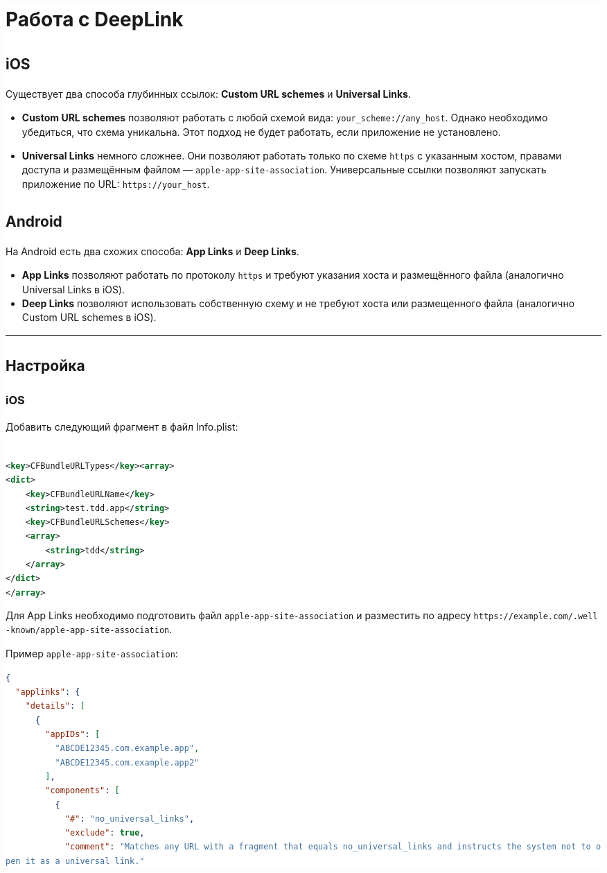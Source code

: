 # Работа с DeepLink

## iOS

Существует два способа глубинных ссылок: **Custom URL schemes** и **Universal Links**.

- **Custom URL schemes** позволяют работать с любой схемой вида: `your_scheme://any_host`. Однако
  необходимо убедиться, что схема уникальна. Этот подход не будет работать, если приложение не
  установлено.

- **Universal Links** немного сложнее. Они позволяют работать только по схеме `https` с указанным
  хостом, правами доступа и размещённым файлом — `apple-app-site-association`. Универсальные ссылки
  позволяют запускать приложение по URL: `https://your_host`.

## Android

На Android есть два схожих способа: **App Links** и **Deep Links**.

- **App Links** позволяют работать по протоколу `https` и требуют указания хоста и размещённого
  файла (аналогично Universal Links в iOS).
- **Deep Links** позволяют использовать собственную схему и не требуют хоста или размещенного
  файла (аналогично Custom URL schemes в iOS).

---

## Настройка

### iOS

Добавить следующий фрагмент в файл Info.plist:

```xml

<key>CFBundleURLTypes</key><array>
<dict>
    <key>CFBundleURLName</key>
    <string>test.tdd.app</string>
    <key>CFBundleURLSchemes</key>
    <array>
        <string>tdd</string>
    </array>
</dict>
</array>
```

Для App Links необходимо подготовить файл `apple-app-site-association` и разместить по адресу
`https://example.com/.well-known/apple-app-site-association`.

Пример `apple-app-site-association`:

```json
{
  "applinks": {
    "details": [
      {
        "appIDs": [
          "ABCDE12345.com.example.app",
          "ABCDE12345.com.example.app2"
        ],
        "components": [
          {
            "#": "no_universal_links",
            "exclude": true,
            "comment": "Matches any URL with a fragment that equals no_universal_links and instructs the system not to open it as a universal link."
```